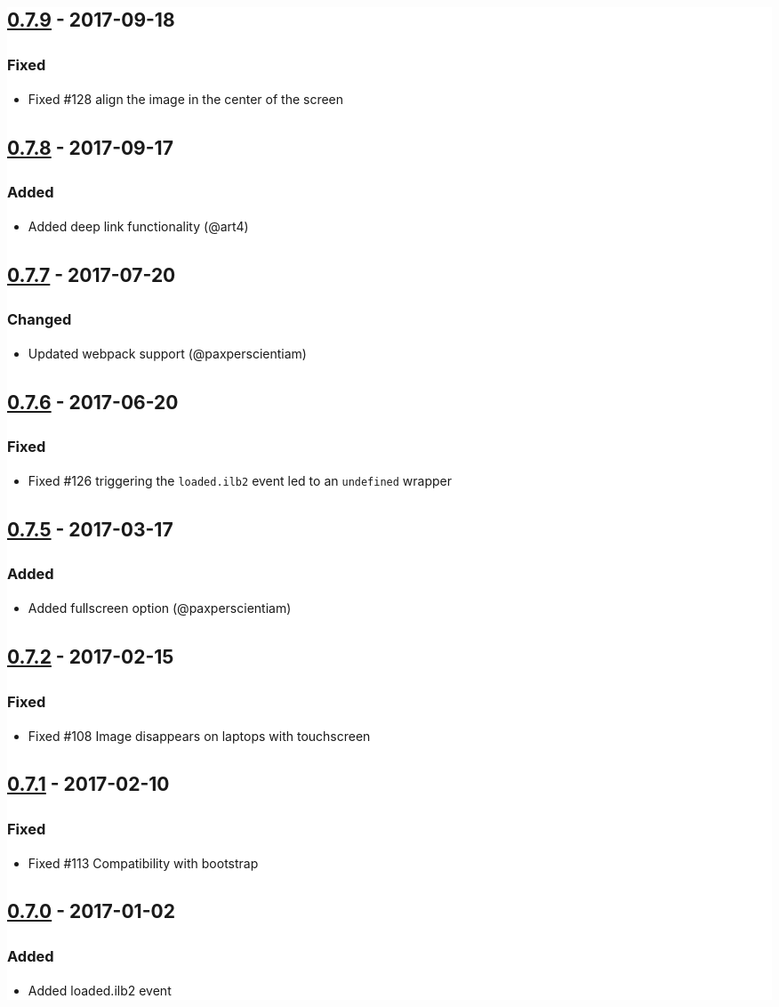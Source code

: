 ## [0.7.9] - 2017-09-18

### Fixed

- Fixed #128 align the image in the center of the screen

## [0.7.8] - 2017-09-17

### Added

- Added deep link functionality (@art4)

## [0.7.7] - 2017-07-20

### Changed

- Updated webpack support (@paxperscientiam)

## [0.7.6] - 2017-06-20

### Fixed

- Fixed #126 triggering the `loaded.ilb2` event led to an `undefined` wrapper

## [0.7.5] - 2017-03-17

### Added

- Added fullscreen option (@paxperscientiam)

## [0.7.2] - 2017-02-15

### Fixed

- Fixed #108 Image disappears on laptops with touchscreen

## [0.7.1] - 2017-02-10

### Fixed

- Fixed #113 Compatibility with bootstrap

## [0.7.0] - 2017-01-02

### Added

- Added loaded.ilb2 event


[Unreleased]: https://github.com/marekdedic/imagelightbox/compare/1.0.2...HEAD
[1.0.2]: https://github.com/marekdedic/imagelightbox/compare/1.0.1...1.0.2
[1.0.1]: https://github.com/marekdedic/imagelightbox/compare/1.0.0...1.0.1
[1.0.0]: https://github.com/marekdedic/imagelightbox/compare/0.14.0...1.0.0
[0.14.0]: https://github.com/marekdedic/imagelightbox/compare/0.13.0...0.14.0
[0.13.0]: https://github.com/marekdedic/imagelightbox/compare/0.12.0...0.13.0
[0.12.0]: https://github.com/marekdedic/imagelightbox/compare/0.11.0...0.12.0
[0.11.0]: https://github.com/marekdedic/imagelightbox/compare/0.10.0...0.11.0
[0.10.0]: https://github.com/marekdedic/imagelightbox/compare/0.9.1...0.10.0
[0.9.1]: https://github.com/marekdedic/imagelightbox/compare/0.9.0...0.9.1
[0.9.0]: https://github.com/marekdedic/imagelightbox/compare/0.8.1...0.9.0
[0.8.1]: https://github.com/marekdedic/imagelightbox/compare/0.8.0...0.8.1
[0.8.0]: https://github.com/marekdedic/imagelightbox/compare/0.7.9...0.8.0
[0.7.9]: https://github.com/marekdedic/imagelightbox/compare/0.7.8...0.7.9
[0.7.8]: https://github.com/marekdedic/imagelightbox/compare/0.7.7...0.7.8
[0.7.7]: https://github.com/marekdedic/imagelightbox/compare/0.7.6...0.7.7
[0.7.6]: https://github.com/marekdedic/imagelightbox/compare/0.7.5...0.7.6
[0.7.5]: https://github.com/marekdedic/imagelightbox/compare/0.7.2...0.7.5
[0.7.2]: https://github.com/marekdedic/imagelightbox/compare/0.7.1...0.7.2
[0.7.1]: https://github.com/marekdedic/imagelightbox/compare/0.7.0...0.7.1
[0.7.0]: https://github.com/marekdedic/imagelightbox/compare/0.6.0...0.7.0
[0.6.0]: https://github.com/marekdedic/imagelightbox/compare/0.5.4...0.6.0
[0.5.4]: https://github.com/marekdedic/imagelightbox/compare/0.5.3...0.5.4
[0.5.3]: https://github.com/marekdedic/imagelightbox/compare/0.5.2...0.5.3
[0.5.2]: https://github.com/marekdedic/imagelightbox/compare/0.5.1...0.5.2
[0.5.1]: https://github.com/marekdedic/imagelightbox/compare/0.5.0...0.5.1
[0.5.0]: https://github.com/marekdedic/imagelightbox/compare/0.4.3...0.5.0
[0.4.3]: https://github.com/marekdedic/imagelightbox/compare/0.4.2...0.4.3
[0.4.2]: https://github.com/marekdedic/imagelightbox/compare/0.4.1...0.4.2
[0.4.1]: https://github.com/marekdedic/imagelightbox/compare/0.4.0...0.4.1
[0.4.0]: https://github.com/marekdedic/imagelightbox/compare/v0.3.4...0.4.0
[0.3.4]: https://github.com/marekdedic/imagelightbox/compare/v0.3.3...v0.3.4
[0.3.3]: https://github.com/marekdedic/imagelightbox/compare/v0.3.2...v0.3.3
[0.3.2]: https://github.com/marekdedic/imagelightbox/compare/v0.3.1...v0.3.2
[0.3.1]: https://github.com/marekdedic/imagelightbox/compare/v0.3.0...v0.3.1
[0.3.0]: https://github.com/marekdedic/imagelightbox/compare/v0.2.1...v0.3.0
[0.2.1]: https://github.com/marekdedic/imagelightbox/compare/v0.2.0...v0.2.1
[0.2.0]: https://github.com/marekdedic/imagelightbox/compare/v0.1.0...v0.2.0
[0.1.0]: https://github.com/marekdedic/imagelightbox/compare/ee6faa6b7573940629626ab9075adb2f60255497...v0.1.0